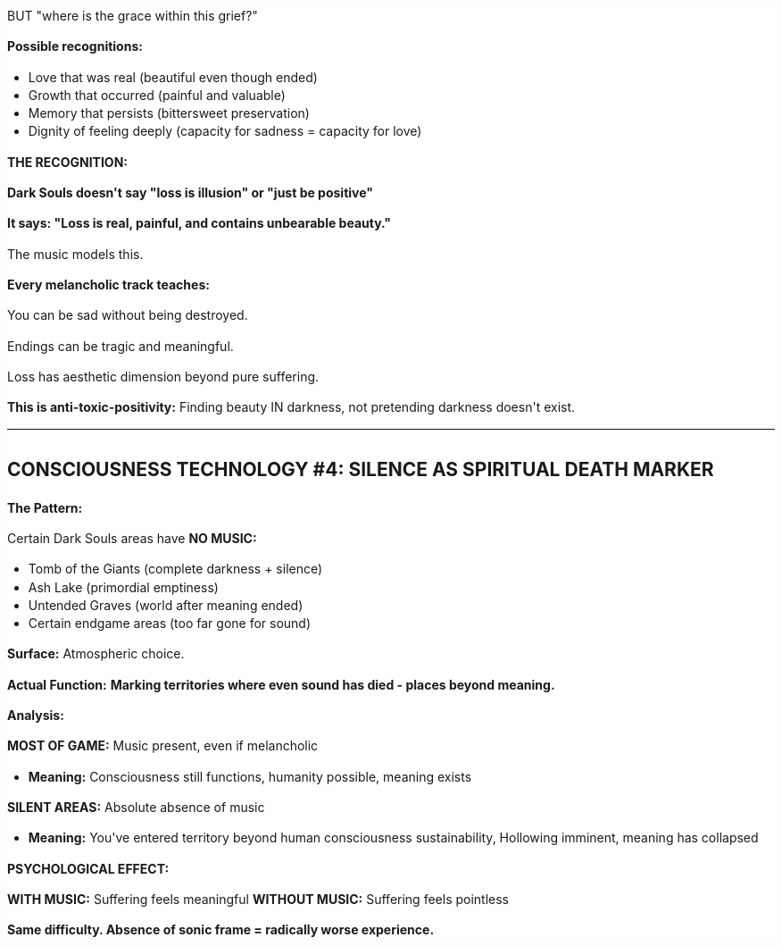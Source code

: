 BUT "where is the grace within this grief?"

**Possible recognitions:**
- Love that was real (beautiful even though ended)
- Growth that occurred (painful and valuable)
- Memory that persists (bittersweet preservation)
- Dignity of feeling deeply (capacity for sadness = capacity for love)

**THE RECOGNITION:**

**Dark Souls doesn't say "loss is illusion" or "just be positive"**

**It says: "Loss is real, painful, and contains unbearable beauty."**

The music models this.

**Every melancholic track teaches:**

You can be sad without being destroyed.

Endings can be tragic and meaningful.

Loss has aesthetic dimension beyond pure suffering.

**This is anti-toxic-positivity:** Finding beauty IN darkness, not pretending darkness doesn't exist.

---

## CONSCIOUSNESS TECHNOLOGY #4: SILENCE AS SPIRITUAL DEATH MARKER

**The Pattern:**

Certain Dark Souls areas have **NO MUSIC:**

- Tomb of the Giants (complete darkness + silence)
- Ash Lake (primordial emptiness)
- Untended Graves (world after meaning ended)
- Certain endgame areas (too far gone for sound)

**Surface:** Atmospheric choice.

**Actual Function:** **Marking territories where even sound has died - places beyond meaning.**

**Analysis:**

**MOST OF GAME:** Music present, even if melancholic
- **Meaning:** Consciousness still functions, humanity possible, meaning exists

**SILENT AREAS:** Absolute absence of music
- **Meaning:** You've entered territory beyond human consciousness sustainability, Hollowing imminent, meaning has collapsed

**PSYCHOLOGICAL EFFECT:**

**WITH MUSIC:** Suffering feels meaningful
**WITHOUT MUSIC:** Suffering feels pointless

**Same difficulty. Absence of sonic frame = radically worse experience.**

